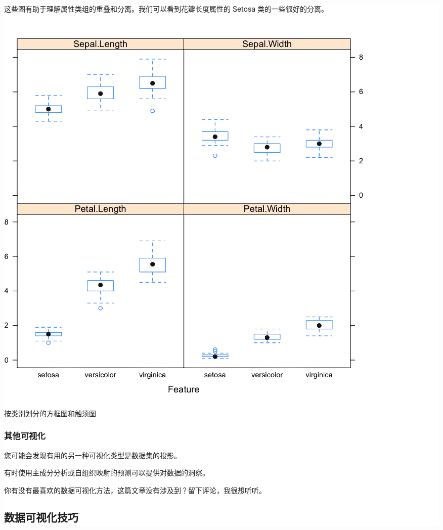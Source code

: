 这些图有助于理解属性类组的重叠和分离。我们可以看到花瓣长度属性的 Setosa 类的一些很好的分离。

![Box and Whisker Plots by Class in R](img/2a7cf300d0aa956211bed4eb5f0afe9a.png)

按类别划分的方框图和触须图

### 其他可视化

您可能会发现有用的另一种可视化类型是数据集的投影。

有时使用主成分分析或自组织映射的预测可以提供对数据的洞察。

你有没有最喜欢的数据可视化方法，这篇文章没有涉及到？留下评论，我很想听听。

## 数据可视化技巧
